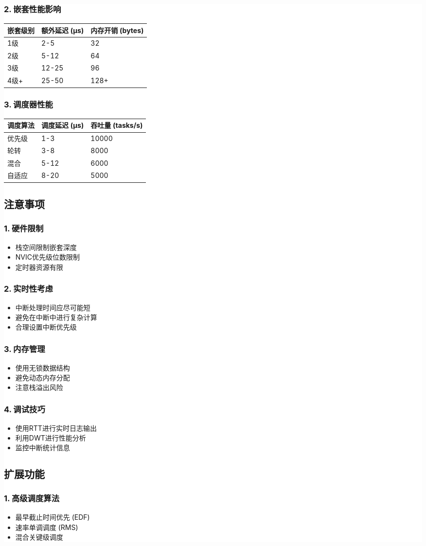 ### 2. 嵌套性能影响

| 嵌套级别 | 额外延迟 (μs) | 内存开销 (bytes) |
|----------|---------------|------------------|
| 1级      | 2-5           | 32               |
| 2级      | 5-12          | 64               |
| 3级      | 12-25         | 96               |
| 4级+     | 25-50         | 128+             |

### 3. 调度器性能

| 调度算法 | 调度延迟 (μs) | 吞吐量 (tasks/s) |
|----------|---------------|------------------|
| 优先级   | 1-3           | 10000            |
| 轮转     | 3-8           | 8000             |
| 混合     | 5-12          | 6000             |
| 自适应   | 8-20          | 5000             |

## 注意事项

### 1. 硬件限制
- 栈空间限制嵌套深度
- NVIC优先级位数限制
- 定时器资源有限

### 2. 实时性考虑
- 中断处理时间应尽可能短
- 避免在中断中进行复杂计算
- 合理设置中断优先级

### 3. 内存管理
- 使用无锁数据结构
- 避免动态内存分配
- 注意栈溢出风险

### 4. 调试技巧
- 使用RTT进行实时日志输出
- 利用DWT进行性能分析
- 监控中断统计信息

## 扩展功能

### 1. 高级调度算法
- 最早截止时间优先 (EDF)
- 速率单调调度 (RMS)
- 混合关键级调度
